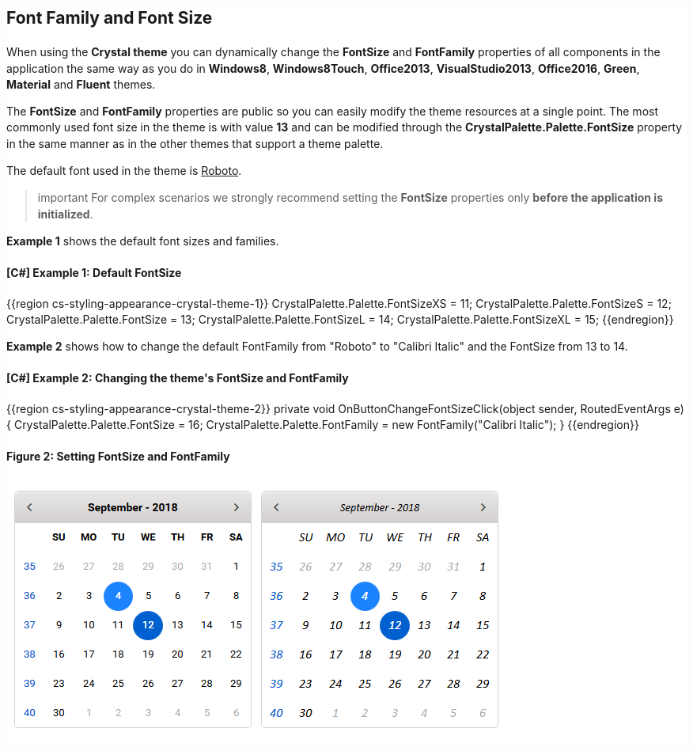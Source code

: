 ## Font Family and Font Size

When using the **Crystal theme** you can dynamically change the **FontSize** and **FontFamily** properties of all components in the application the same way as you do in **Windows8**, **Windows8Touch**, **Office2013**, **VisualStudio2013**, **Office2016**, **Green**, **Material** and **Fluent** themes.

The **FontSize** and **FontFamily** properties are public so you can easily modify the theme resources at a single point. The most commonly used font size in the theme is with value **13** and can be modified through the **CrystalPalette.Palette.FontSize** property in the same manner as in the other themes that support a theme palette. 

The default font used in the theme is [Roboto](https://fonts.google.com/specimen/Roboto).

>important For complex scenarios we strongly recommend setting the **FontSize** properties only **before the application is initialized**. 

__Example 1__ shows the default font sizes and families.

#### __[C#] Example 1: Default FontSize__
{{region cs-styling-appearance-crystal-theme-1}}
	CrystalPalette.Palette.FontSizeXS = 11;
	CrystalPalette.Palette.FontSizeS = 12;
	CrystalPalette.Palette.FontSize = 13;
	CrystalPalette.Palette.FontSizeL = 14;
	CrystalPalette.Palette.FontSizeXL = 15;
{{endregion}}

__Example 2__ shows how to change the default FontFamily from "Roboto" to "Calibri Italic" and the FontSize from 13 to 14.

#### __[C#] Example 2: Changing the theme's FontSize and FontFamily__
{{region cs-styling-appearance-crystal-theme-2}}
	private void OnButtonChangeFontSizeClick(object sender, RoutedEventArgs e)
	{
		CrystalPalette.Palette.FontSize = 16;
		CrystalPalette.Palette.FontFamily = new FontFamily("Calibri Italic");
	}
{{endregion}}

#### __Figure 2: Setting FontSize and FontFamily__
![RadCalendar with modified FontSize and FontFamiliy](images/crystal-theme-calendar-font-change.png)	
